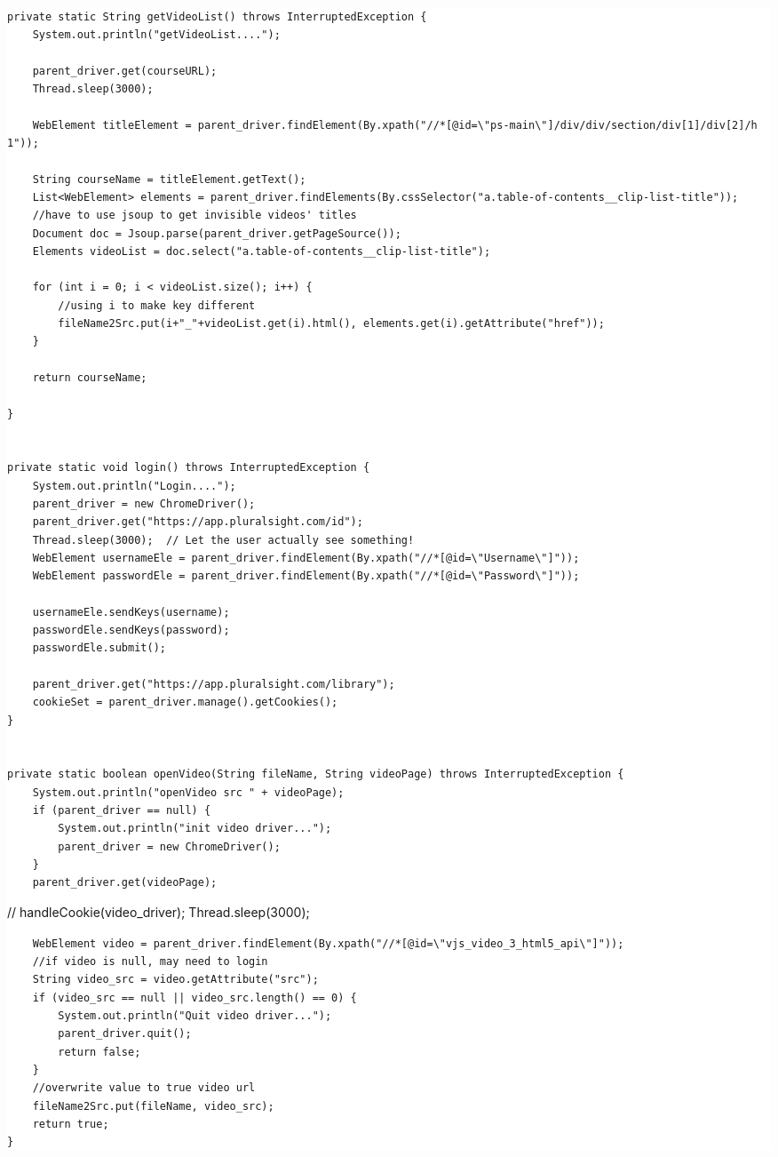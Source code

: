 
    private static String getVideoList() throws InterruptedException {
        System.out.println("getVideoList....");

        parent_driver.get(courseURL);
        Thread.sleep(3000);

        WebElement titleElement = parent_driver.findElement(By.xpath("//*[@id=\"ps-main\"]/div/div/section/div[1]/div[2]/h1"));

        String courseName = titleElement.getText();
        List<WebElement> elements = parent_driver.findElements(By.cssSelector("a.table-of-contents__clip-list-title"));
        //have to use jsoup to get invisible videos' titles
        Document doc = Jsoup.parse(parent_driver.getPageSource());
        Elements videoList = doc.select("a.table-of-contents__clip-list-title");

        for (int i = 0; i < videoList.size(); i++) {
            //using i to make key different
            fileName2Src.put(i+"_"+videoList.get(i).html(), elements.get(i).getAttribute("href"));
        }

        return courseName;

    }


    private static void login() throws InterruptedException {
        System.out.println("Login....");
        parent_driver = new ChromeDriver();
        parent_driver.get("https://app.pluralsight.com/id");
        Thread.sleep(3000);  // Let the user actually see something!
        WebElement usernameEle = parent_driver.findElement(By.xpath("//*[@id=\"Username\"]"));
        WebElement passwordEle = parent_driver.findElement(By.xpath("//*[@id=\"Password\"]"));

        usernameEle.sendKeys(username);
        passwordEle.sendKeys(password);
        passwordEle.submit();

        parent_driver.get("https://app.pluralsight.com/library");
        cookieSet = parent_driver.manage().getCookies();
    }


    private static boolean openVideo(String fileName, String videoPage) throws InterruptedException {
        System.out.println("openVideo src " + videoPage);
        if (parent_driver == null) {
            System.out.println("init video driver...");
            parent_driver = new ChromeDriver();
        }
        parent_driver.get(videoPage);
//        handleCookie(video_driver);
        Thread.sleep(3000);

        WebElement video = parent_driver.findElement(By.xpath("//*[@id=\"vjs_video_3_html5_api\"]"));
        //if video is null, may need to login
        String video_src = video.getAttribute("src");
        if (video_src == null || video_src.length() == 0) {
            System.out.println("Quit video driver...");
            parent_driver.quit();
            return false;
        }
        //overwrite value to true video url
        fileName2Src.put(fileName, video_src);
        return true;
    }
